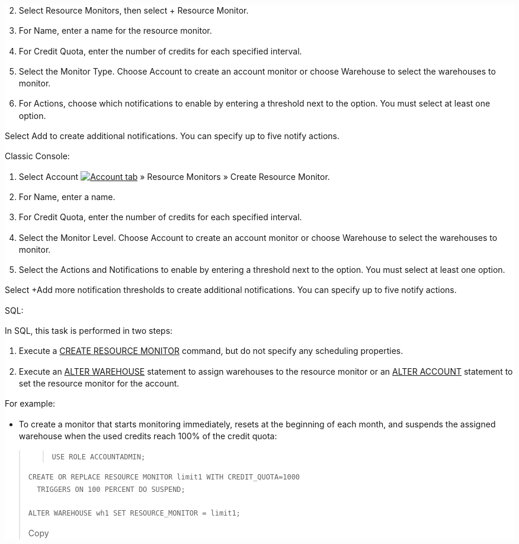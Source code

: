   2. Select Resource Monitors, then select \+ Resource Monitor.

  3. For Name, enter a name for the resource monitor.

  4. For Credit Quota, enter the number of credits for each specified interval.

  5. Select the Monitor Type. Choose Account to create an account monitor or choose Warehouse to select the warehouses to monitor.

  6. For Actions, choose which notifications to enable by entering a threshold next to the option. You must select at least one option.

Select Add to create additional notifications. You can specify up to five
notify actions.

Classic Console:

    

  1. Select Account [![Account tab](../_images/ui-navigation-account-icon.svg)](../_images/ui-navigation-account-icon.svg) » Resource Monitors » Create Resource Monitor.

  2. For Name, enter a name.

  3. For Credit Quota, enter the number of credits for each specified interval.

  4. Select the Monitor Level. Choose Account to create an account monitor or choose Warehouse to select the warehouses to monitor.

  5. Select the Actions and Notifications to enable by entering a threshold next to the option. You must select at least one option.

Select +Add more notification thresholds to create additional notifications.
You can specify up to five notify actions.

SQL:

    

In SQL, this task is performed in two steps:

  1. Execute a [CREATE RESOURCE MONITOR](../sql-reference/sql/create-resource-monitor) command, but do not specify any scheduling properties.

  2. Execute an [ALTER WAREHOUSE](../sql-reference/sql/alter-warehouse) statement to assign warehouses to the resource monitor or an [ALTER ACCOUNT](../sql-reference/sql/alter-account) statement to set the resource monitor for the account.

For example:

  * To create a monitor that starts monitoring immediately, resets at the beginning of each month, and suspends the assigned warehouse when the used credits reach 100% of the credit quota:

> >     USE ROLE ACCOUNTADMIN;
>  
>     CREATE OR REPLACE RESOURCE MONITOR limit1 WITH CREDIT_QUOTA=1000
>       TRIGGERS ON 100 PERCENT DO SUSPEND;
>  
>     ALTER WAREHOUSE wh1 SET RESOURCE_MONITOR = limit1;
>  
>
> Copy
